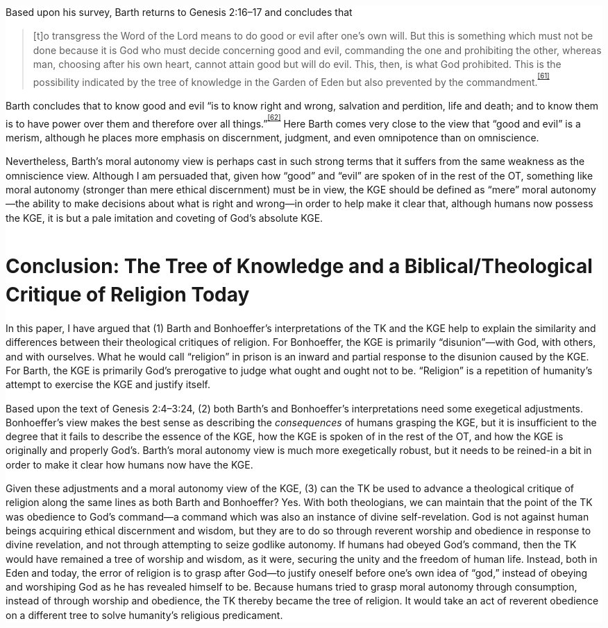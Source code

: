 Based upon his survey, Barth returns to Genesis 2:16–17 and concludes that

> \[t\]o transgress the Word of the Lord means to do good or evil after one’s own will. But this is something which must not be done because it is God who must decide concerning good and evil, commanding the one and prohibiting the other, whereas man, choosing after his own heart, cannot attain good but will do evil. This, then, is what God prohibited. This is the possibility indicated by the tree of knowledge in the Garden of Eden but also prevented by the commandment.<sup><sup>[\[61\]](#post-41779-footnote-61)</sup></sup>

Barth concludes that to know good and evil “is to know right and wrong, salvation and perdition, life and death; and to know them is to have power over them and therefore over all things.”<sup><sup>[\[62\]](#post-41779-footnote-62)</sup></sup> Here Barth comes very close to the view that “good and evil” is a merism, although he places more emphasis on discernment, judgment, and even omnipotence than on omniscience.

Nevertheless, Barth’s moral autonomy view is perhaps cast in such strong terms that it suffers from the same weakness as the omniscience view. Although I am persuaded that, given how “good” and “evil” are spoken of in the rest of the OT, something like moral autonomy (stronger than mere ethical discernment) must be in view, the KGE should be defined as “mere” moral autonomy—the ability to make decisions about what is right and wrong—in order to help make it clear that, although humans now possess the KGE, it is but a pale imitation and coveting of God’s absolute KGE.

# <a id="post-41779-Conclusion"></a>Conclusion: The Tree of Knowledge and a Biblical/Theological Critique of Religion Today

In this paper, I have argued that (1) Barth and Bonhoeffer’s interpretations of the TK and the KGE help to explain the similarity and differences between their theological critiques of religion. For Bonhoeffer, the KGE is primarily “disunion”—with God, with others, and with ourselves. What he would call “religion” in prison is an inward and partial response to the disunion caused by the KGE. For Barth, the KGE is primarily God’s prerogative to judge what ought and ought not to be. “Religion” is a repetition of humanity’s attempt to exercise the KGE and justify itself.

Based upon the text of Genesis 2:4–3:24, (2) both Barth’s and Bonhoeffer’s interpretations need some exegetical adjustments. Bonhoeffer’s view makes the best sense as describing the *consequences* of humans grasping the KGE, but it is insufficient to the degree that it fails to describe the essence of the KGE, how the KGE is spoken of in the rest of the OT, and how the KGE is originally and properly God’s. Barth’s moral autonomy view is much more exegetically robust, but it needs to be reined-in a bit in order to make it clear how humans now have the KGE.

Given these adjustments and a moral autonomy view of the KGE, (3) can the TK be used to advance a theological critique of religion along the same lines as both Barth and Bonhoeffer? Yes. With both theologians, we can maintain that the point of the TK was obedience to God’s command—a command which was also an instance of divine self-revelation. God is not against human beings acquiring ethical discernment and wisdom, but they are to do so through reverent worship and obedience in response to divine revelation, and not through attempting to seize godlike autonomy. If humans had obeyed God’s command, then the TK would have remained a tree of worship and wisdom, as it were, securing the unity and the freedom of human life. Instead, both in Eden and today, the error of religion is to grasp after God—to justify oneself before one’s own idea of “god,” instead of obeying and worshiping God as he has revealed himself to be. Because humans tried to grasp moral autonomy through consumption, instead of through worship and obedience, the TK thereby became the tree of religion. It would take an act of reverent obedience on a different tree to solve humanity’s religious predicament.
